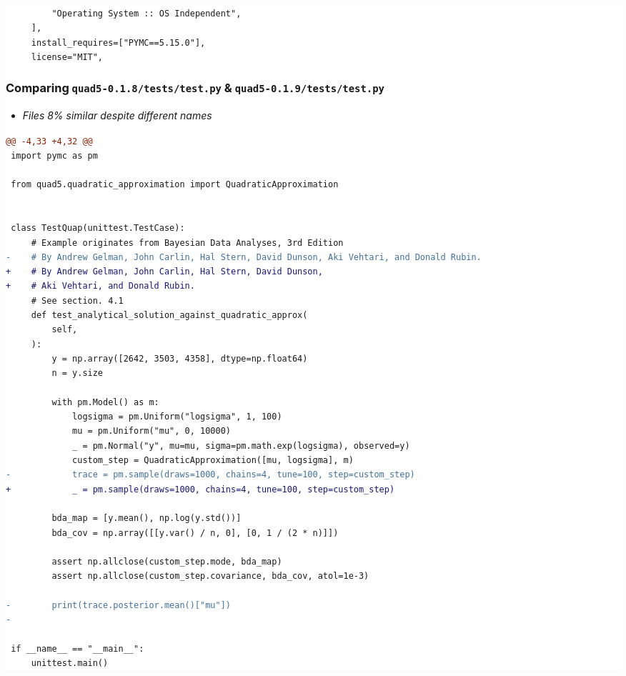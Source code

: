 ```
         "Operating System :: OS Independent",
     ],
     install_requires=["PYMC==5.15.0"],
     license="MIT",
```

### Comparing `quad5-0.1.8/tests/test.py` & `quad5-0.1.9/tests/test.py`

 * *Files 8% similar despite different names*

```diff
@@ -4,33 +4,32 @@
 import pymc as pm
 
 from quad5.quadratic_approximation import QuadraticApproximation
 
 
 class TestQuap(unittest.TestCase):
     # Example originates from Bayesian Data Analyses, 3rd Edition
-    # By Andrew Gelman, John Carlin, Hal Stern, David Dunson, Aki Vehtari, and Donald Rubin.
+    # By Andrew Gelman, John Carlin, Hal Stern, David Dunson,
+    # Aki Vehtari, and Donald Rubin.
     # See section. 4.1
     def test_analytical_solution_against_quadratic_approx(
         self,
     ):
         y = np.array([2642, 3503, 4358], dtype=np.float64)
         n = y.size
 
         with pm.Model() as m:
             logsigma = pm.Uniform("logsigma", 1, 100)
             mu = pm.Uniform("mu", 0, 10000)
             _ = pm.Normal("y", mu=mu, sigma=pm.math.exp(logsigma), observed=y)
             custom_step = QuadraticApproximation([mu, logsigma], m)
-            trace = pm.sample(draws=1000, chains=4, tune=100, step=custom_step)
+            _ = pm.sample(draws=1000, chains=4, tune=100, step=custom_step)
 
         bda_map = [y.mean(), np.log(y.std())]
         bda_cov = np.array([[y.var() / n, 0], [0, 1 / (2 * n)]])
 
         assert np.allclose(custom_step.mode, bda_map)
         assert np.allclose(custom_step.covariance, bda_cov, atol=1e-3)
 
-        print(trace.posterior.mean()["mu"])
-
 
 if __name__ == "__main__":
     unittest.main()
```



 [^1]: [The Bernstein-Von Mises Theorem](https://en.wikipedia.org/wiki/Bernstein%E2%80%93von_Mises_theorem) states that under some regularity conditions the posterior distribution is asymptotically normal. If the distribution is unimodal with most of the probability mass located symmetric around the peak then quite often you will get a faily good approximation using Quadratic Approximation.
 [^2]: This work is partly based on the Python package [pymc3-quap](https://github.com/rasmusbergpalm/pymc3-quap) but pymc3-quap is based on PYMC3 and a lot happend bewteen version 3 and 5 of PYMC. Optimizers works better when provided with a good initial guess and hence a (optional) starting point has been added to function arguments. Please see [Github](https://github.com/pymc-devs/pymc/issues/5443#issuecomment-1030609090) for a discussion about the differences between PYMC version 3 and 5 for computing the Hessian and in particular the for loop `for var in vars:` used when computing the Hessian.
 [^1]: [The Bernstein-Von Mises Theorem](https://en.wikipedia.org/wiki/Bernstein%E2%80%93von_Mises_theorem) states that under some regularity conditions the posterior distribution is asymptotically normal. If the distribution is unimodal with most of the probability mass located symmetric around the peak then quite often you will get a faily good approximation using Quadratic Approximation.
 [^2]: This work is partly based on the Python package [pymc3-quap](https://github.com/rasmusbergpalm/pymc3-quap) but pymc3-quap is based on PYMC3 and a lot happend bewteen version 3 and 5 of PYMC. Optimizers works better when provided with a good initial guess and hence a (optional) starting point has been added to function arguments. Please see [Github](https://github.com/pymc-devs/pymc/issues/5443#issuecomment-1030609090) for a discussion about the differences between PYMC version 3 and 5 for computing the Hessian and in particular the for loop `for var in vars:` used when computing the Hessian.
 [^1]: [The Bernstein-Von Mises Theorem](https://en.wikipedia.org/wiki/Bernstein%E2%80%93von_Mises_theorem) states that under some regularity conditions the posterior distribution is asymptotically normal. If the distribution is unimodal with most of the probability mass located symmetric around the peak then quite often you will get a faily good approximation using Quadratic Approximation.
 [^2]: This work is partly based on the Python package [pymc3-quap](https://github.com/rasmusbergpalm/pymc3-quap) but pymc3-quap is based on PYMC3 and a lot happend bewteen version 3 and 5 of PYMC. Optimizers works better when provided with a good initial guess and hence a (optional) starting point has been added to function arguments. Please see [Github](https://github.com/pymc-devs/pymc/issues/5443#issuecomment-1030609090) for a discussion about the differences between PYMC version 3 and 5 for computing the Hessian and in particular the for loop `for var in vars:` used when computing the Hessian.
